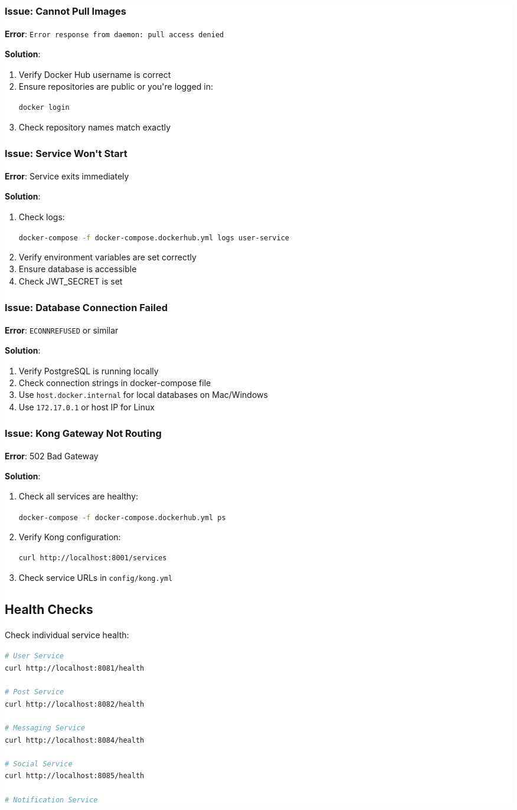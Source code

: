 ### Issue: Cannot Pull Images

**Error**: `Error response from daemon: pull access denied`

**Solution**:
1. Verify Docker Hub username is correct
2. Ensure repositories are public or you're logged in:
   ```bash
   docker login
   ```
3. Check repository names match exactly

### Issue: Service Won't Start

**Error**: Service exits immediately

**Solution**:
1. Check logs:
   ```bash
   docker-compose -f docker-compose.dockerhub.yml logs user-service
   ```
2. Verify environment variables are set correctly
3. Ensure database is accessible
4. Check JWT_SECRET is set

### Issue: Database Connection Failed

**Error**: `ECONNREFUSED` or similar

**Solution**:
1. Verify PostgreSQL is running locally
2. Check connection strings in docker-compose file
3. Use `host.docker.internal` for local databases on Mac/Windows
4. Use `172.17.0.1` or host IP for Linux

### Issue: Kong Gateway Not Routing

**Error**: 502 Bad Gateway

**Solution**:
1. Check all services are healthy:
   ```bash
   docker-compose -f docker-compose.dockerhub.yml ps
   ```
2. Verify Kong configuration:
   ```bash
   curl http://localhost:8001/services
   ```
3. Check service URLs in `config/kong.yml`

## Health Checks

Check individual service health:

```bash
# User Service
curl http://localhost:8081/health

# Post Service
curl http://localhost:8082/health

# Messaging Service
curl http://localhost:8084/health

# Social Service
curl http://localhost:8085/health

# Notification Service
```